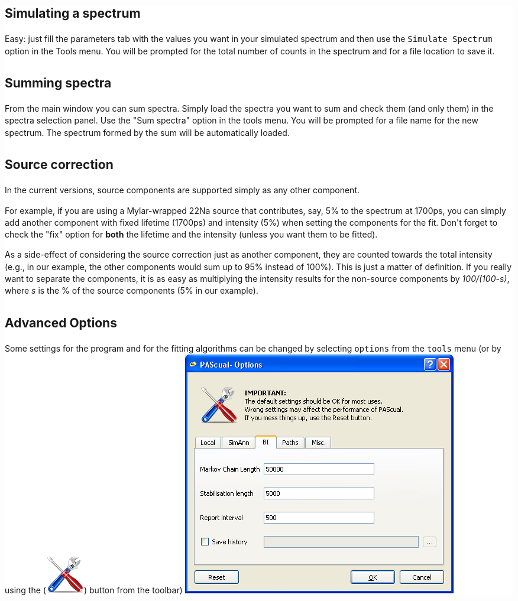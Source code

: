## Simulating a spectrum

Easy: just fill the parameters tab with the values you want in your simulated spectrum and then use the <tt>Simulate Spectrum</tt> option in the Tools menu. You will be prompted for the total number of counts in the spectrum and for a file location to save it.

## Summing spectra

From the main window you can sum spectra. Simply load the spectra you want to sum and check them (and only them) in the spectra selection panel. Use the "Sum spectra" option in the tools menu. You will be prompted for a file name for the new spectrum. The spectrum formed by the sum will be automatically loaded.
<a name="sourcecorr"></a>

## Source correction

In the current versions, source components are supported simply as any other component.

For example, if you are using a Mylar-wrapped 22Na source that contributes, say, 5% to the spectrum at 1700ps, you can simply add another component with fixed lifetime (1700ps) and intensity (5%) when setting the components for the fit. Don't forget to check the "fix" option for **both** the lifetime and the intensity (unless you want them to be fitted).

As a side-effect of considering the source correction just as another component, they are counted towards the total intensity (e.g., in our example, the other components would sum up to 95% instead of 100%). This is just a matter of definition. If you really want to separate the components, it is as easy as multiplying the intensity results for the non-source components by _100/(100-s)_, where _s_ is the % of the source components (5% in our example).

## Advanced Options

Some settings for the program and for the fitting algorithms can be changed by selecting <tt>options</tt> from the <tt>tools</tt> menu (or by using the (![advancedsettings.png](files/advancedsettings.png "advancedsettings.png")) button from the toolbar)
![v1.3-Options-BI.PNG](files/v1.3-Options-BI.PNG "v1.3-Options-BI.PNG")
